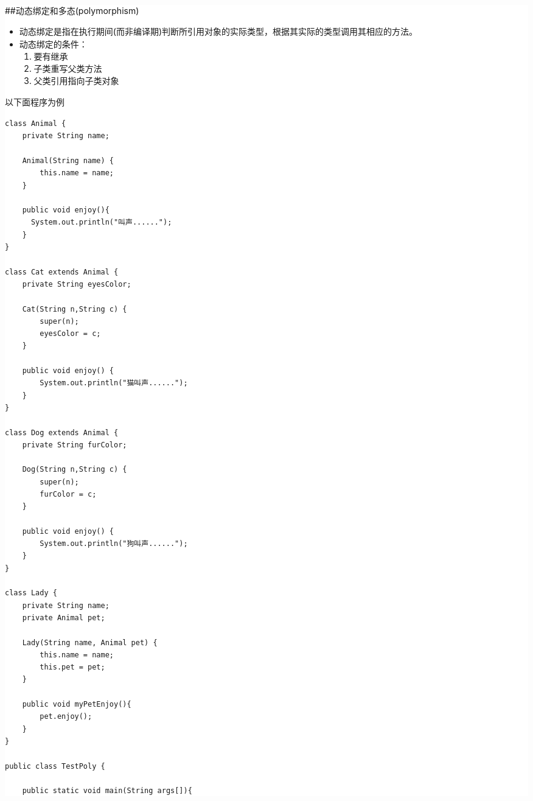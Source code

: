 ##动态绑定和多态(polymorphism)
- 动态绑定是指在执行期间(而非编译期)判断所引用对象的实际类型，根据其实际的类型调用其相应的方法。
- 动态绑定的条件：
  1. 要有继承
  2. 子类重写父类方法
  3. 父类引用指向子类对象

以下面程序为例
```
class Animal {
	private String name;

	Animal(String name) {
		this.name = name;
	}
	
	public void enjoy(){
	  System.out.println("叫声......");
	}	
}

class Cat extends Animal {
	private String eyesColor;

	Cat(String n,String c) {
		super(n); 
		eyesColor = c;
	}

	public void enjoy() {
		System.out.println("猫叫声......");
	}
}

class Dog extends Animal {
	private String furColor;

	Dog(String n,String c) {
		super(n); 
		furColor = c;
	}

	public void enjoy() {
		System.out.println("狗叫声......");
	}
}

class Lady {
    private String name;
    private Animal pet;

    Lady(String name, Animal pet) {
        this.name = name; 
        this.pet = pet;
    }

    public void myPetEnjoy(){
        pet.enjoy();
    }
}

public class TestPoly {

    public static void main(String args[]){
```